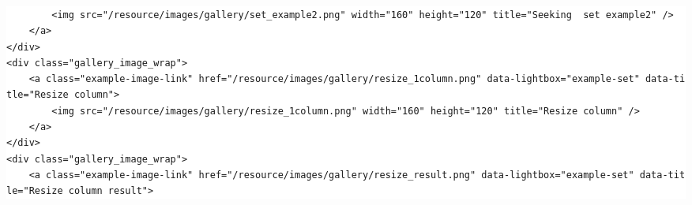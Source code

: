             <img src="/resource/images/gallery/set_example2.png" width="160" height="120" title="Seeking  set example2" />
        </a>
    </div>
    <div class="gallery_image_wrap">
        <a class="example-image-link" href="/resource/images/gallery/resize_1column.png" data-lightbox="example-set" data-title="Resize column">
            <img src="/resource/images/gallery/resize_1column.png" width="160" height="120" title="Resize column" />
        </a>
    </div>
    <div class="gallery_image_wrap">
        <a class="example-image-link" href="/resource/images/gallery/resize_result.png" data-lightbox="example-set" data-title="Resize column result">